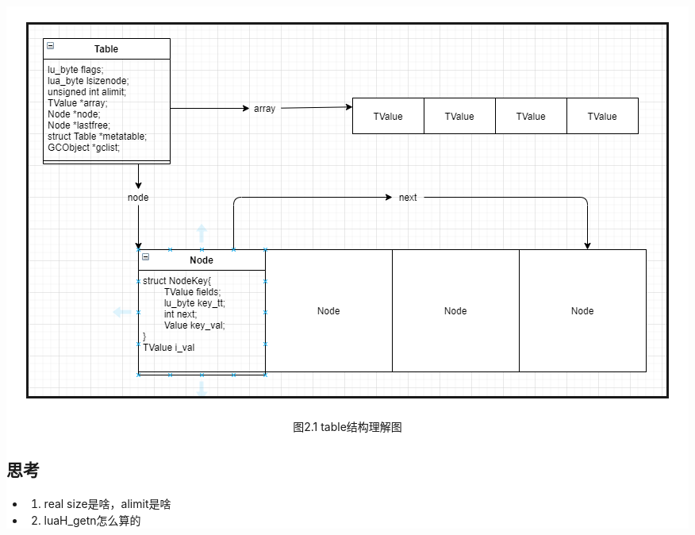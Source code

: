 <br>

<div align=center><img src ="./Res/table.png"/ border="3"></div>

<br>

<div align=center>图2.1 table结构理解图 </div>


## 思考

- 1. real size是啥，alimit是啥  
- 2. luaH_getn怎么算的  